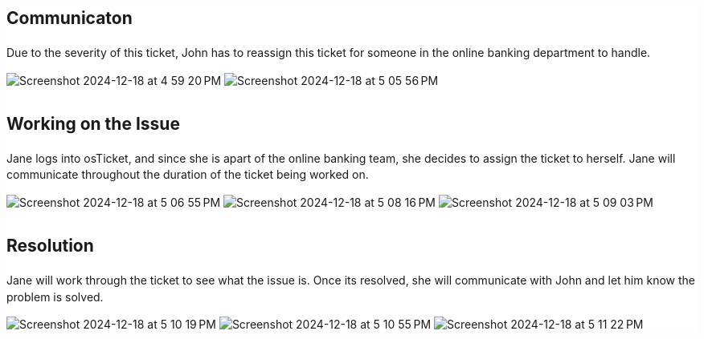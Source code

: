 <h2>Communicaton</h2>
<p>
</p>
<p>Due to the severity of this ticket, John has to reassign this ticket for someone in the online banking department to handle.</p>

<img width="652" alt="Screenshot 2024-12-18 at 4 59 20 PM" src="https://github.com/user-attachments/assets/71ef3044-2bfa-45a9-9c01-e5d7699561a7" />

<img width="650" alt="Screenshot 2024-12-18 at 5 05 56 PM" src="https://github.com/user-attachments/assets/7f3c5bf5-c7e9-4d3a-99b7-54915a41a87a" />

<h2>Working on the Issue</h2>
<p>
</p>
<p>Jane logs into osTicket, and since she is apart of the online banking team, she decides to assign the ticket to herself. Jane will communicate throughout the duration of the ticket being worked on.</p>

<img width="401" alt="Screenshot 2024-12-18 at 5 06 55 PM" src="https://github.com/user-attachments/assets/333cdb18-0fd0-4819-8376-dfc729d1adac" />

<img width="645" alt="Screenshot 2024-12-18 at 5 08 16 PM" src="https://github.com/user-attachments/assets/2c848365-72c4-4714-a6f4-ee1bebbd9538" />

<img width="932" alt="Screenshot 2024-12-18 at 5 09 03 PM" src="https://github.com/user-attachments/assets/74dfeaab-9229-4e94-bd72-8a9f1472fb63" />

<h2>Resolution</h2>
<p>Jane will work through the ticket to see what the issue is. Once its resolved, she will communicate with John and let him know the problem is solved.</p>
<p>
</p>

<img width="930" alt="Screenshot 2024-12-18 at 5 10 19 PM" src="https://github.com/user-attachments/assets/a92ecd63-d6ec-42bf-82e4-f01506972b98" />

<img width="958" alt="Screenshot 2024-12-18 at 5 10 55 PM" src="https://github.com/user-attachments/assets/dd154ada-5002-4cf6-8483-98af2d0bdf62" />

<img width="960" alt="Screenshot 2024-12-18 at 5 11 22 PM" src="https://github.com/user-attachments/assets/28aede99-64f1-415f-be95-3f5d08a96b3c" />










